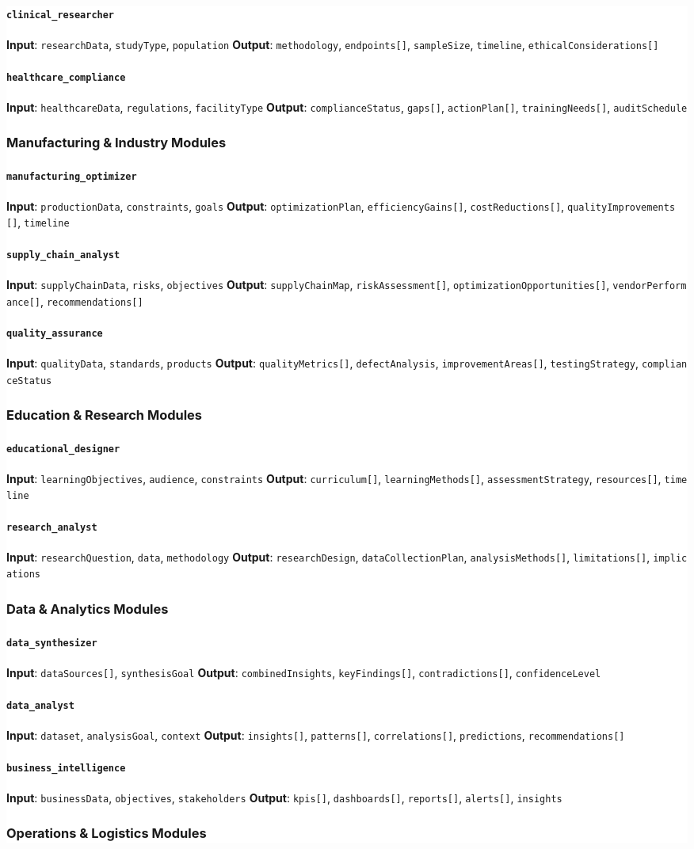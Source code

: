 #### `clinical_researcher`
**Input**: `researchData`, `studyType`, `population`
**Output**: `methodology`, `endpoints[]`, `sampleSize`, `timeline`, `ethicalConsiderations[]`

#### `healthcare_compliance`
**Input**: `healthcareData`, `regulations`, `facilityType`
**Output**: `complianceStatus`, `gaps[]`, `actionPlan[]`, `trainingNeeds[]`, `auditSchedule`

### **Manufacturing & Industry Modules**

#### `manufacturing_optimizer`
**Input**: `productionData`, `constraints`, `goals`
**Output**: `optimizationPlan`, `efficiencyGains[]`, `costReductions[]`, `qualityImprovements[]`, `timeline`

#### `supply_chain_analyst`
**Input**: `supplyChainData`, `risks`, `objectives`
**Output**: `supplyChainMap`, `riskAssessment[]`, `optimizationOpportunities[]`, `vendorPerformance[]`, `recommendations[]`

#### `quality_assurance`
**Input**: `qualityData`, `standards`, `products`
**Output**: `qualityMetrics[]`, `defectAnalysis`, `improvementAreas[]`, `testingStrategy`, `complianceStatus`

### **Education & Research Modules**

#### `educational_designer`
**Input**: `learningObjectives`, `audience`, `constraints`
**Output**: `curriculum[]`, `learningMethods[]`, `assessmentStrategy`, `resources[]`, `timeline`

#### `research_analyst`
**Input**: `researchQuestion`, `data`, `methodology`
**Output**: `researchDesign`, `dataCollectionPlan`, `analysisMethods[]`, `limitations[]`, `implications`

### **Data & Analytics Modules**

#### `data_synthesizer`
**Input**: `dataSources[]`, `synthesisGoal`
**Output**: `combinedInsights`, `keyFindings[]`, `contradictions[]`, `confidenceLevel`

#### `data_analyst`
**Input**: `dataset`, `analysisGoal`, `context`
**Output**: `insights[]`, `patterns[]`, `correlations[]`, `predictions`, `recommendations[]`

#### `business_intelligence`
**Input**: `businessData`, `objectives`, `stakeholders`
**Output**: `kpis[]`, `dashboards[]`, `reports[]`, `alerts[]`, `insights`

### **Operations & Logistics Modules**
